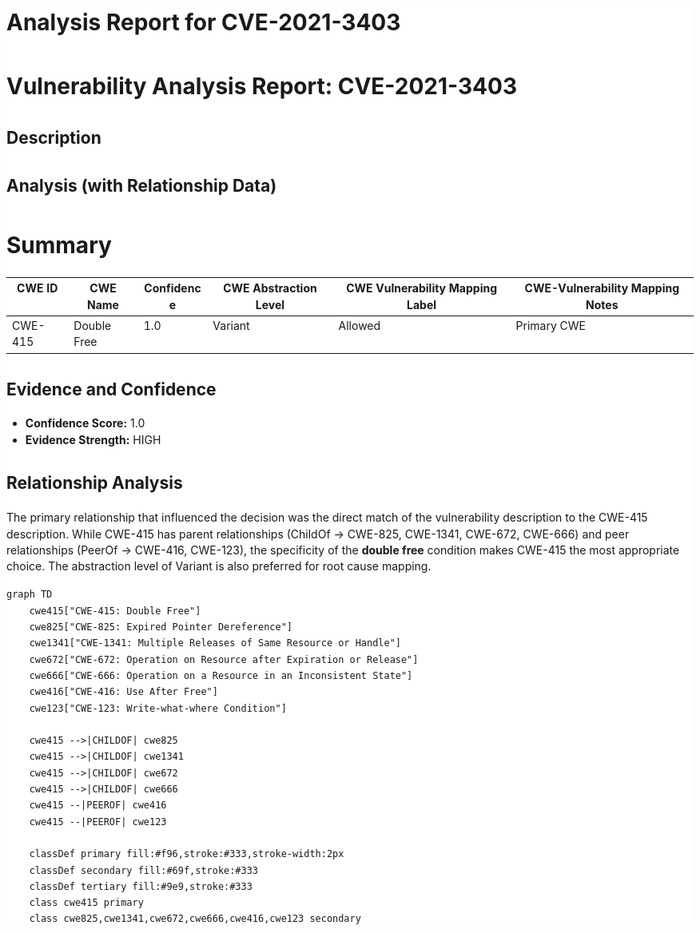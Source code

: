 # Analysis Report for CVE-2021-3403

# Vulnerability Analysis Report: CVE-2021-3403

## Description



## Analysis (with Relationship Data)

# Summary
| CWE ID | CWE Name | Confidence | CWE Abstraction Level | CWE Vulnerability Mapping Label | CWE-Vulnerability Mapping Notes |
|---|---|---|---|---|---|
| CWE-415 | Double Free | 1.0 | Variant | Allowed | Primary CWE |

## Evidence and Confidence

*   **Confidence Score:** 1.0
*   **Evidence Strength:** HIGH

## Relationship Analysis
The primary relationship that influenced the decision was the direct match of the vulnerability description to the CWE-415 description. While CWE-415 has parent relationships (ChildOf -> CWE-825, CWE-1341, CWE-672, CWE-666) and peer relationships (PeerOf -> CWE-416, CWE-123), the specificity of the **double free** condition makes CWE-415 the most appropriate choice. The abstraction level of Variant is also preferred for root cause mapping.

```mermaid
graph TD
    cwe415["CWE-415: Double Free"]
    cwe825["CWE-825: Expired Pointer Dereference"]
    cwe1341["CWE-1341: Multiple Releases of Same Resource or Handle"]
    cwe672["CWE-672: Operation on Resource after Expiration or Release"]
    cwe666["CWE-666: Operation on a Resource in an Inconsistent State"]
    cwe416["CWE-416: Use After Free"]
    cwe123["CWE-123: Write-what-where Condition"]

    cwe415 -->|CHILDOF| cwe825
    cwe415 -->|CHILDOF| cwe1341
    cwe415 -->|CHILDOF| cwe672
    cwe415 -->|CHILDOF| cwe666
    cwe415 --|PEEROF| cwe416
    cwe415 --|PEEROF| cwe123

    classDef primary fill:#f96,stroke:#333,stroke-width:2px
    classDef secondary fill:#69f,stroke:#333
    classDef tertiary fill:#9e9,stroke:#333
    class cwe415 primary
    class cwe825,cwe1341,cwe672,cwe666,cwe416,cwe123 secondary
```
